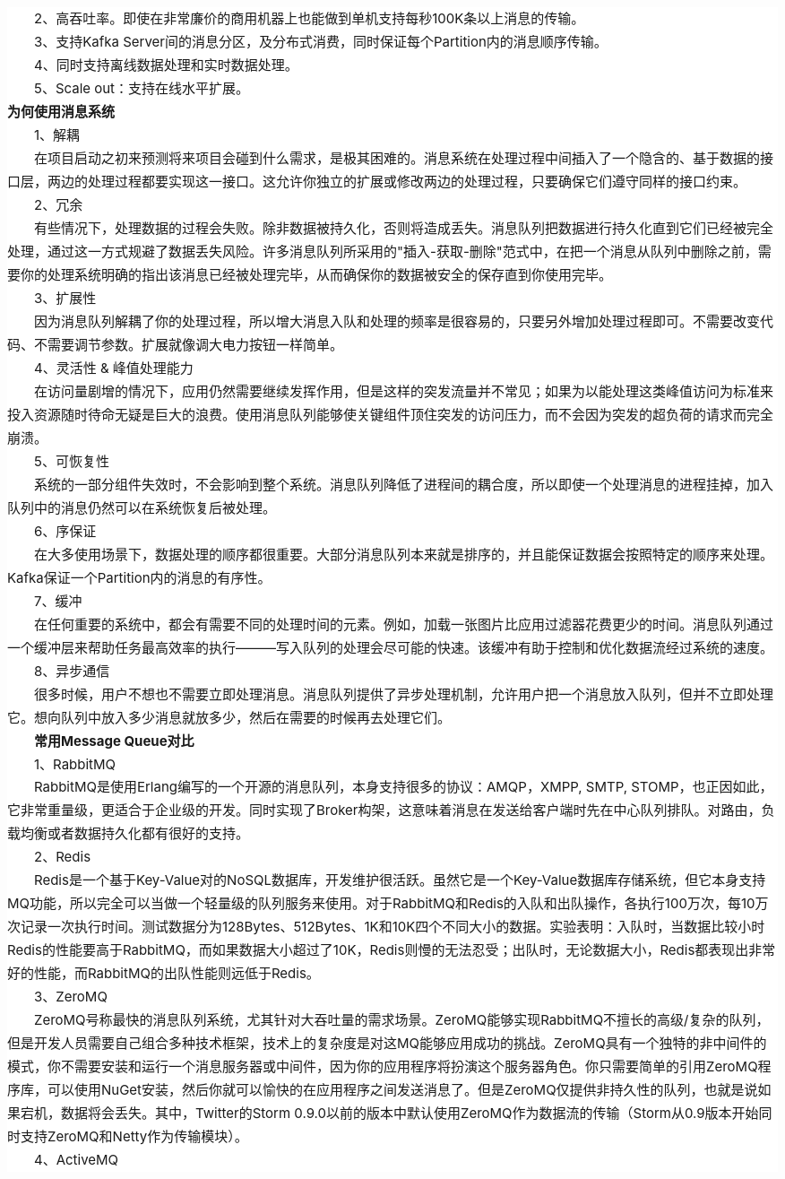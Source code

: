 <div style="line-height:1.73333;font-size:14px;"><span style="font-size:15px;">　　2、高吞吐率。即使在非常廉价的商用机器上也能做到单机支持每秒100K条以上消息的传输。</span></div>
<div style="line-height:1.73333;font-size:14px;"><span style="font-size:15px;">　　3、支持Kafka Server间的消息分区，及分布式消费，同时保证每个Partition内的消息顺序传输。</span></div>
<div style="line-height:1.73333;font-size:14px;"><span style="font-size:15px;">　　4、同时支持离线数据处理和实时数据处理。</span></div>
<div style="line-height:1.73333;font-size:14px;"><span style="font-size:15px;">　　5、Scale out：支持在线水平扩展。</span></div>
<div style="line-height:1.73333;font-size:14px;"><span style="font-size:15px;"><strong>为何使用消息系统</strong></span></div>
<div style="line-height:1.73333;font-size:14px;"><span style="font-size:15px;">　　1、解耦</span></div>
<div style="line-height:1.73333;font-size:14px;"><span style="font-size:15px;">　　在项目启动之初来预测将来项目会碰到什么需求，是极其困难的。消息系统在处理过程中间插入了一个隐含的、基于数据的接口层，两边的处理过程都要实现这一接口。这允许你独立的扩展或修改两边的处理过程，只要确保它们遵守同样的接口约束。</span></div>
<div style="line-height:1.73333;font-size:14px;"><span style="font-size:15px;">　　2、冗余</span></div>
<div style="line-height:1.73333;font-size:14px;"><span style="font-size:15px;">　　有些情况下，处理数据的过程会失败。除非数据被持久化，否则将造成丢失。消息队列把数据进行持久化直到它们已经被完全处理，通过这一方式规避了数据丢失风险。许多消息队列所采用的"插入-获取-删除"范式中，在把一个消息从队列中删除之前，需要你的处理系统明确的指出该消息已经被处理完毕，从而确保你的数据被安全的保存直到你使用完毕。</span></div>
<div style="line-height:1.73333;font-size:14px;"><span style="font-size:15px;">　　3、扩展性</span></div>
<div style="line-height:1.73333;font-size:14px;"><span style="font-size:15px;">　　因为消息队列解耦了你的处理过程，所以增大消息入队和处理的频率是很容易的，只要另外增加处理过程即可。不需要改变代码、不需要调节参数。扩展就像调大电力按钮一样简单。</span></div>
<div style="line-height:1.73333;font-size:14px;"><span style="font-size:15px;">　　4、灵活性 &amp; 峰值处理能力</span></div>
<div style="line-height:1.73333;font-size:14px;"><span style="font-size:15px;">　　在访问量剧增的情况下，应用仍然需要继续发挥作用，但是这样的突发流量并不常见；如果为以能处理这类峰值访问为标准来投入资源随时待命无疑是巨大的浪费。使用消息队列能够使关键组件顶住突发的访问压力，而不会因为突发的超负荷的请求而完全崩溃。</span></div>
<div style="line-height:1.73333;font-size:14px;"><span style="font-size:15px;">　　5、可恢复性</span></div>
<div style="line-height:1.73333;font-size:14px;"><span style="font-size:15px;">　　系统的一部分组件失效时，不会影响到整个系统。消息队列降低了进程间的耦合度，所以即使一个处理消息的进程挂掉，加入队列中的消息仍然可以在系统恢复后被处理。</span></div>
<div style="line-height:1.73333;font-size:14px;"><span style="font-size:15px;">　　6、序保证</span></div>
<div style="line-height:1.73333;font-size:14px;"><span style="font-size:15px;">　　在大多使用场景下，数据处理的顺序都很重要。大部分消息队列本来就是排序的，并且能保证数据会按照特定的顺序来处理。Kafka保证一个Partition内的消息的有序性。</span></div>
<div style="line-height:1.73333;font-size:14px;"><span style="font-size:15px;">　　7、缓冲</span></div>
<div style="line-height:1.73333;font-size:14px;"><span style="font-size:15px;">　　在任何重要的系统中，都会有需要不同的处理时间的元素。例如，加载一张图片比应用过滤器花费更少的时间。消息队列通过一个缓冲层来帮助任务最高效率的执行———写入队列的处理会尽可能的快速。该缓冲有助于控制和优化数据流经过系统的速度。</span></div>
<div style="line-height:1.73333;font-size:14px;"><span style="font-size:15px;">　　8、异步通信</span></div>
<div style="line-height:1.73333;font-size:14px;"><span style="font-size:15px;">　　很多时候，用户不想也不需要立即处理消息。消息队列提供了异步处理机制，允许用户把一个消息放入队列，但并不立即处理它。想向队列中放入多少消息就放多少，然后在需要的时候再去处理它们。</span></div>
<div style="line-height:1.73333;font-size:14px;"><span style="font-size:15px;">　　</span><span style="font-size:15px;"><strong>常用Message Queue对比</strong></span></div>
<div style="line-height:1.73333;font-size:14px;"><span style="font-size:15px;">　　1、RabbitMQ</span></div>
<div style="line-height:1.73333;font-size:14px;"><span style="font-size:15px;">　　RabbitMQ是使用Erlang编写的一个开源的消息队列，本身支持很多的协议：AMQP，XMPP, SMTP, STOMP，也正因如此，它非常重量级，更适合于企业级的开发。同时实现了Broker构架，这意味着消息在发送给客户端时先在中心队列排队。对路由，负载均衡或者数据持久化都有很好的支持。</span></div>
<div style="line-height:1.73333;font-size:14px;"><span style="font-size:15px;">　　2、Redis</span></div>
<div style="line-height:1.73333;font-size:14px;"><span style="font-size:15px;">　　Redis是一个基于Key-Value对的NoSQL数据库，开发维护很活跃。虽然它是一个Key-Value数据库存储系统，但它本身支持MQ功能，所以完全可以当做一个轻量级的队列服务来使用。对于RabbitMQ和Redis的入队和出队操作，各执行100万次，每10万次记录一次执行时间。测试数据分为128Bytes、512Bytes、1K和10K四个不同大小的数据。实验表明：入队时，当数据比较小时Redis的性能要高于RabbitMQ，而如果数据大小超过了10K，Redis则慢的无法忍受；出队时，无论数据大小，Redis都表现出非常好的性能，而RabbitMQ的出队性能则远低于Redis。</span></div>
<div style="line-height:1.73333;font-size:14px;"><span style="font-size:15px;">　　3、ZeroMQ</span></div>
<div style="line-height:1.73333;font-size:14px;"><span style="font-size:15px;">　　ZeroMQ号称最快的消息队列系统，尤其针对大吞吐量的需求场景。ZeroMQ能够实现RabbitMQ不擅长的高级/复杂的队列，但是开发人员需要自己组合多种技术框架，技术上的复杂度是对这MQ能够应用成功的挑战。ZeroMQ具有一个独特的非中间件的模式，你不需要安装和运行一个消息服务器或中间件，因为你的应用程序将扮演这个服务器角色。你只需要简单的引用ZeroMQ程序库，可以使用NuGet安装，然后你就可以愉快的在应用程序之间发送消息了。但是ZeroMQ仅提供非持久性的队列，也就是说如果宕机，数据将会丢失。其中，Twitter的Storm
 0.9.0以前的版本中默认使用ZeroMQ作为数据流的传输（Storm从0.9版本开始同时支持ZeroMQ和Netty作为传输模块）。</span></div>
<div style="line-height:1.73333;font-size:14px;"><span style="font-size:15px;">　　4、ActiveMQ</span></div>